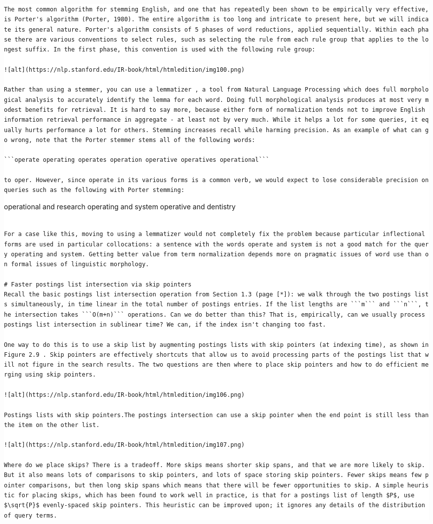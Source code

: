 ```
The most common algorithm for stemming English, and one that has repeatedly been shown to be empirically very effective, is Porter's algorithm (Porter, 1980). The entire algorithm is too long and intricate to present here, but we will indicate its general nature. Porter's algorithm consists of 5 phases of word reductions, applied sequentially. Within each phase there are various conventions to select rules, such as selecting the rule from each rule group that applies to the longest suffix. In the first phase, this convention is used with the following rule group: 

![alt](https://nlp.stanford.edu/IR-book/html/htmledition/img100.png)

Rather than using a stemmer, you can use a lemmatizer , a tool from Natural Language Processing which does full morphological analysis to accurately identify the lemma for each word. Doing full morphological analysis produces at most very modest benefits for retrieval. It is hard to say more, because either form of normalization tends not to improve English information retrieval performance in aggregate - at least not by very much. While it helps a lot for some queries, it equally hurts performance a lot for others. Stemming increases recall while harming precision. As an example of what can go wrong, note that the Porter stemmer stems all of the following words:

```operate operating operates operation operative operatives operational```

to oper. However, since operate in its various forms is a common verb, we would expect to lose considerable precision on queries such as the following with Porter stemming:

```
operational and research 
operating and system 
operative and dentistry
```

For a case like this, moving to using a lemmatizer would not completely fix the problem because particular inflectional forms are used in particular collocations: a sentence with the words operate and system is not a good match for the query operating and system. Getting better value from term normalization depends more on pragmatic issues of word use than on formal issues of linguistic morphology.

# Faster postings list intersection via skip pointers
Recall the basic postings list intersection operation from Section 1.3 (page [*]): we walk through the two postings lists simultaneously, in time linear in the total number of postings entries. If the list lengths are ```m``` and ```n```, the intersection takes ```O(m+n)``` operations. Can we do better than this? That is, empirically, can we usually process postings list intersection in sublinear time? We can, if the index isn't changing too fast.

One way to do this is to use a skip list by augmenting postings lists with skip pointers (at indexing time), as shown in Figure 2.9 . Skip pointers are effectively shortcuts that allow us to avoid processing parts of the postings list that will not figure in the search results. The two questions are then where to place skip pointers and how to do efficient merging using skip pointers.

![alt](https://nlp.stanford.edu/IR-book/html/htmledition/img106.png)

Postings lists with skip pointers.The postings intersection can use a skip pointer when the end point is still less than the item on the other list.

![alt](https://nlp.stanford.edu/IR-book/html/htmledition/img107.png)

Where do we place skips? There is a tradeoff. More skips means shorter skip spans, and that we are more likely to skip. But it also means lots of comparisons to skip pointers, and lots of space storing skip pointers. Fewer skips means few pointer comparisons, but then long skip spans which means that there will be fewer opportunities to skip. A simple heuristic for placing skips, which has been found to work well in practice, is that for a postings list of length $P$, use  $\sqrt{P}$ evenly-spaced skip pointers. This heuristic can be improved upon; it ignores any details of the distribution of query terms.

```